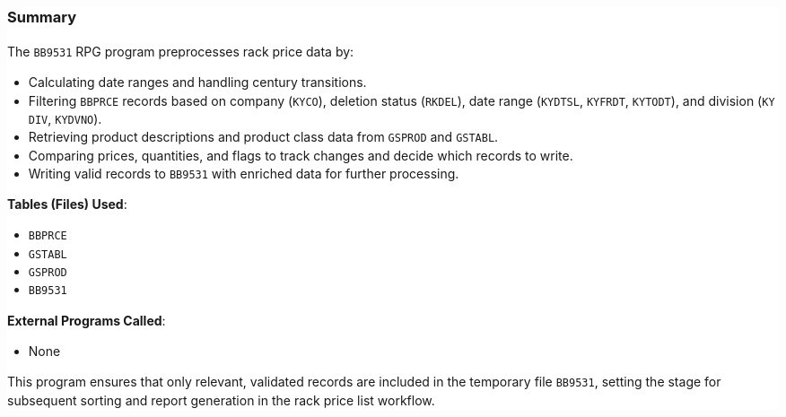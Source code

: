 ### **Summary**

The `BB9531` RPG program preprocesses rack price data by:
- Calculating date ranges and handling century transitions.
- Filtering `BBPRCE` records based on company (`KYCO`), deletion status (`RKDEL`), date range (`KYDTSL`, `KYFRDT`, `KYTODT`), and division (`KYDIV`, `KYDVNO`).
- Retrieving product descriptions and product class data from `GSPROD` and `GSTABL`.
- Comparing prices, quantities, and flags to track changes and decide which records to write.
- Writing valid records to `BB9531` with enriched data for further processing.

**Tables (Files) Used**:
- `BBPRCE`
- `GSTABL`
- `GSPROD`
- `BB9531`

**External Programs Called**:
- None

This program ensures that only relevant, validated records are included in the temporary file `BB9531`, setting the stage for subsequent sorting and report generation in the rack price list workflow.